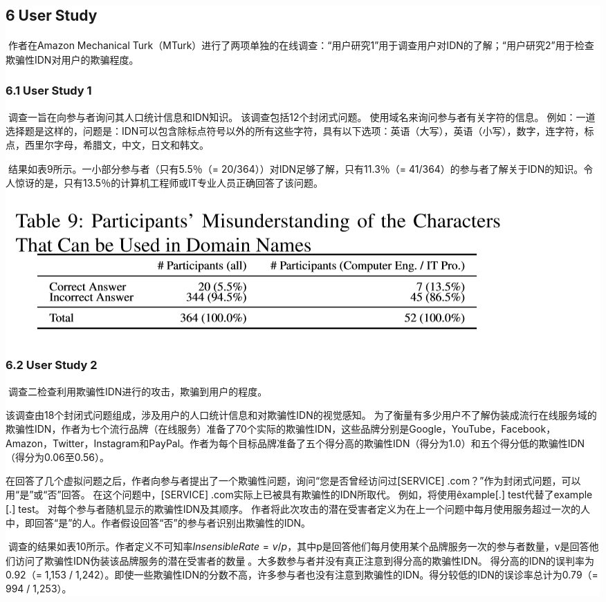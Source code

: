 ## 6 User Study

​	作者在Amazon Mechanical Turk（MTurk）进行了两项单独的在线调查：“用户研究1”用于调查用户对IDN的了解；“用户研究2”用于检查欺骗性IDN对用户的欺骗程度。

### 6.1 User Study 1

​	调查一旨在向参与者询问其人口统计信息和IDN知识。 该调查包括12个封闭式问题。 使用域名来询问参与者有关字符的信息。 例如：一道选择题是这样的，问题是：IDN可以包含除标点符号以外的所有这些字符，具有以下选项：英语（大写），英语（小写），数字，连字符，标点，西里尔字母，希腊文，中文，日文和韩文。

​	结果如表9所示。一小部分参与者（只有5.5％（= 20/364））对IDN足够了解，只有11.3％（= 41/364）的参与者了解关于IDN的知识。令人惊讶的是，只有13.5％的计算机工程师或IT专业人员正确回答了该问题。

​	![1570963329838](/images/2019-10-23/12.png)

### 6.2 User Study 2

​	调查二检查利用欺骗性IDN进行的攻击，欺骗到用户的程度。

​	该调查由18个封闭式问题组成，涉及用户的人口统计信息和对欺骗性IDN的视觉感知。 为了衡量有多少用户不了解伪装成流行在线服务域的欺骗性IDN，作者为七个流行品牌（在线服务）准备了70个实际的欺骗性IDN，这些品牌分别是Google，YouTube，Facebook，Amazon，Twitter，Instagram和PayPal。作者为每个目标品牌准备了五个得分高的欺骗性IDN（得分为1.0）和五个得分低的欺骗性IDN（得分为0.06至0.56）。

​    在回答了几个虚拟问题之后，作者向参与者提出了一个欺骗性问题，询问“您是否曾经访问过[SERVICE] .com？”作为封闭式问题，可以用“是”或“否”回答。 在这个问题中，[SERVICE] .com实际上已被具有欺骗性的IDN所取代。 例如，将使用êxample[.] test代替了example [.] test。 对每个参与者随机显示的欺骗性IDN及其顺序。 作者将此次攻击的潜在受害者定义为在上一个问题中每月使用服务超过一次的人中，即回答“是”的人。作者假设回答“否”的参与者识别出欺骗性的IDN。

​	调查的结果如表10所示。作者定义不可知率$Insensible Rate = v/p$，其中p是回答他们每月使用某个品牌服务一次的参与者数量，v是回答他们访问了欺骗性IDN伪装该品牌服务的潜在受害者的数量 。大多数参与者并没有真正注意到得分高的欺骗性IDN。 得分高的IDN的误判率为0.92（= 1,153 / 1,242）。即使一些欺骗性IDN的分数不高，许多参与者也没有注意到欺骗性的IDN。得分较低的IDN的误诊率总计为0.79（= 994 / 1,253）。


[^1]: Liu B, Lu C, Li Z, et al. A Reexamination of Internationalized Domain Names: The Good, the Bad and the Ugly[C]//DSN. 2018: 654-665.
[^2]: Sawabe Y, Chiba D, Akiyama M, et al. Detecting Homograph IDNs Using OCR[J]. Proceedings of the Asia-Pacific Advanced Network, 46: 56-64.